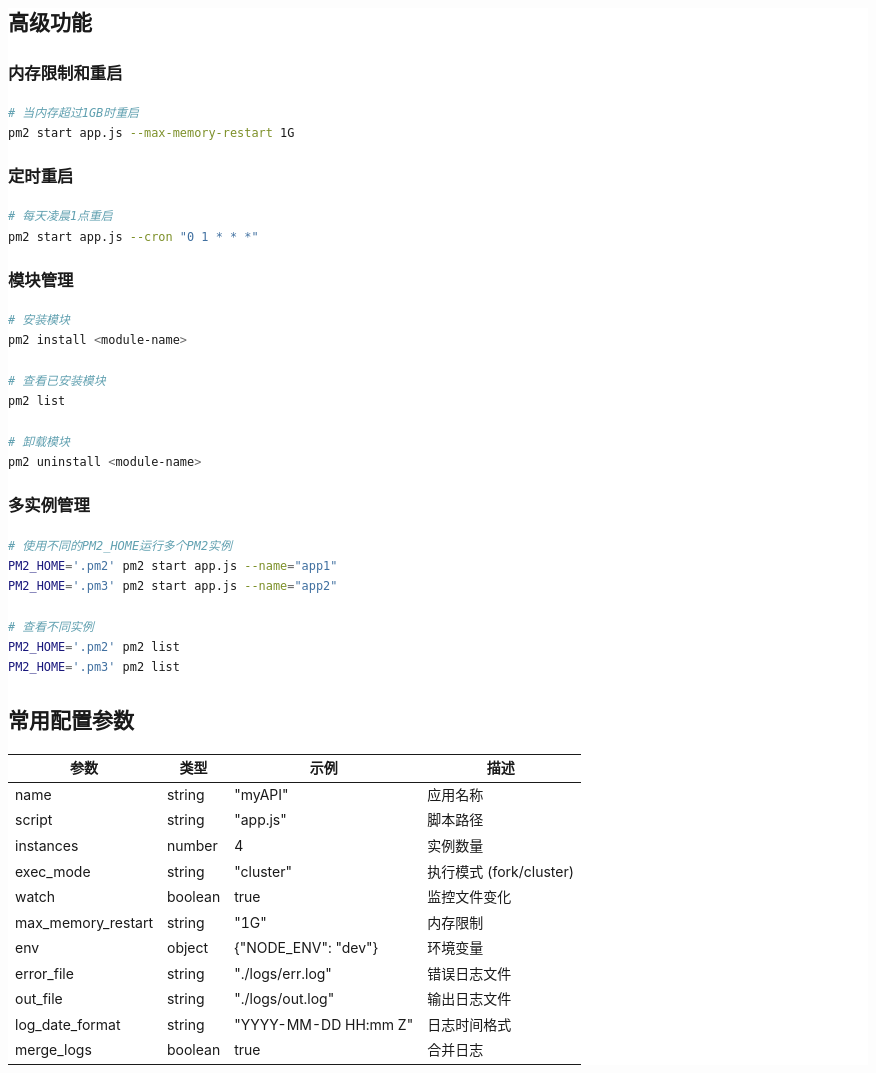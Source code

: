 ## 高级功能

### 内存限制和重启

```bash
# 当内存超过1GB时重启
pm2 start app.js --max-memory-restart 1G
```

### 定时重启

```bash
# 每天凌晨1点重启
pm2 start app.js --cron "0 1 * * *"
```

### 模块管理

```bash
# 安装模块
pm2 install <module-name>

# 查看已安装模块
pm2 list

# 卸载模块
pm2 uninstall <module-name>
```

### 多实例管理

```bash
# 使用不同的PM2_HOME运行多个PM2实例
PM2_HOME='.pm2' pm2 start app.js --name="app1"
PM2_HOME='.pm3' pm2 start app.js --name="app2"

# 查看不同实例
PM2_HOME='.pm2' pm2 list
PM2_HOME='.pm3' pm2 list
```

## 常用配置参数

| 参数 | 类型 | 示例 | 描述 |
|------|------|------|------|
| name | string | "myAPI" | 应用名称 |
| script | string | "app.js" | 脚本路径 |
| instances | number | 4 | 实例数量 |
| exec_mode | string | "cluster" | 执行模式 (fork/cluster) |
| watch | boolean | true | 监控文件变化 |
| max_memory_restart | string | "1G" | 内存限制 |
| env | object | {"NODE_ENV": "dev"} | 环境变量 |
| error_file | string | "./logs/err.log" | 错误日志文件 |
| out_file | string | "./logs/out.log" | 输出日志文件 |
| log_date_format | string | "YYYY-MM-DD HH:mm Z" | 日志时间格式 |
| merge_logs | boolean | true | 合并日志 |
